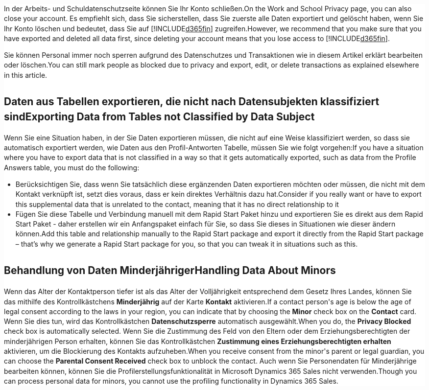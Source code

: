 <span data-ttu-id="ac511-153">In der Arbeits- und Schuldatenschutzseite können Sie Ihr Konto schließen.</span><span class="sxs-lookup"><span data-stu-id="ac511-153">On the Work and School Privacy page, you can also close your account.</span></span> <span data-ttu-id="ac511-154">Es empfiehlt sich, dass Sie sicherstellen, dass Sie zuerste alle Daten exportiert und gelöscht haben, wenn Sie Ihr Konto löschen und bedeutet, dass Sie auf [!INCLUDE[d365fin](includes/d365fin_md.md)] zugreifen.</span><span class="sxs-lookup"><span data-stu-id="ac511-154">However, we recommend that you make sure that you have exported and deleted all data first, since deleting your account means that you lose access to [!INCLUDE[d365fin](includes/d365fin_md.md)].</span></span>  

<span data-ttu-id="ac511-155">Sie können Personal immer noch sperren aufgrund des Datenschutzes und Transaktionen wie in diesem Artikel erklärt bearbeiten oder löschen.</span><span class="sxs-lookup"><span data-stu-id="ac511-155">You can still mark people as blocked due to privacy and export, edit, or delete transactions as explained elsewhere in this article.</span></span>  

## <a name="exporting-data-from-tables-not-classified-by-data-subject"></a><span data-ttu-id="ac511-156">Daten aus Tabellen exportieren, die nicht nach Datensubjekten klassifiziert sind</span><span class="sxs-lookup"><span data-stu-id="ac511-156">Exporting Data from Tables not Classified by Data Subject</span></span>
<span data-ttu-id="ac511-157">Wenn Sie eine Situation haben, in der Sie Daten exportieren müssen, die nicht auf eine Weise klassifiziert werden, so dass sie automatisch exportiert werden, wie Daten aus den Profil-Antworten Tabelle, müssen Sie wie folgt vorgehen:</span><span class="sxs-lookup"><span data-stu-id="ac511-157">If you have a situation where you have to export data that is not classified in a way so that it gets automatically exported, such as data from the Profile Answers table, you must do the following:</span></span>
-   <span data-ttu-id="ac511-158">Berücksichtigen Sie, dass wenn Sie tatsächlich diese ergänzenden Daten exportieren möchten oder müssen, die nicht mit dem Kontakt verknüpft ist, setzt dies voraus, dass er kein direktes Verhältnis dazu hat.</span><span class="sxs-lookup"><span data-stu-id="ac511-158">Consider if you really want or have to export this supplemental data that is unrelated to the contact, meaning that it has no direct relationship to it</span></span>
-   <span data-ttu-id="ac511-159">Fügen Sie diese Tabelle und Verbindung manuell mit dem Rapid Start Paket hinzu und exportieren Sie es direkt aus dem Rapid Start Paket - daher erstellen wir ein Anfangspaket einfach für Sie, so dass Sie dieses in Situationen wie dieser ändern können.</span><span class="sxs-lookup"><span data-stu-id="ac511-159">Add this table and relationship manually to the Rapid Start package and export it directly from the Rapid Start package – that’s why we generate a Rapid Start package for you, so that you can tweak it in situations such as this.</span></span>

## <a name="handling-data-about-minors"></a><span data-ttu-id="ac511-160">Behandlung von Daten Minderjähriger</span><span class="sxs-lookup"><span data-stu-id="ac511-160">Handling Data About Minors</span></span>
<span data-ttu-id="ac511-161">Wenn das Alter der Kontaktperson tiefer ist als das Alter der Volljährigkeit entsprechend dem Gesetz Ihres Landes, können Sie das mithilfe des Kontrollkästchens **Minderjährig** auf der Karte **Kontakt** aktivieren.</span><span class="sxs-lookup"><span data-stu-id="ac511-161">If a contact person's age is below the age of legal consent according to the laws in your region, you can indicate that by choosing the **Minor** check box on the **Contact** card.</span></span> <span data-ttu-id="ac511-162">Wenn Sie dies tun, wird das Kontrollkästchen **Datenschutzsperre** automatisch ausgewählt.</span><span class="sxs-lookup"><span data-stu-id="ac511-162">When you do, the **Privacy Blocked** check box is automatically selected.</span></span> <span data-ttu-id="ac511-163">Wenn Sie die Zustimmung des Feld von den Eltern oder dem Erziehungsberechtigten der minderjährigen Person erhalten, können Sie das Kontrollkästchen **Zustimmung eines Erziehungsberechtigten erhalten** aktivieren, um die Blockierung des Kontakts aufzuheben.</span><span class="sxs-lookup"><span data-stu-id="ac511-163">When you receive consent from the minor's parent or legal guardian, you can choose the **Parental Consent Received** check box to unblock the contact.</span></span> <span data-ttu-id="ac511-164">Auch wenn Sie Personendaten für Minderjährige bearbeiten können, können Sie die Profilerstellungsfunktionalität in Microsoft Dynamics 365 Sales nicht verwenden.</span><span class="sxs-lookup"><span data-stu-id="ac511-164">Though you can process personal data for minors, you cannot use the profiling functionality in Dynamics 365 Sales.</span></span>
